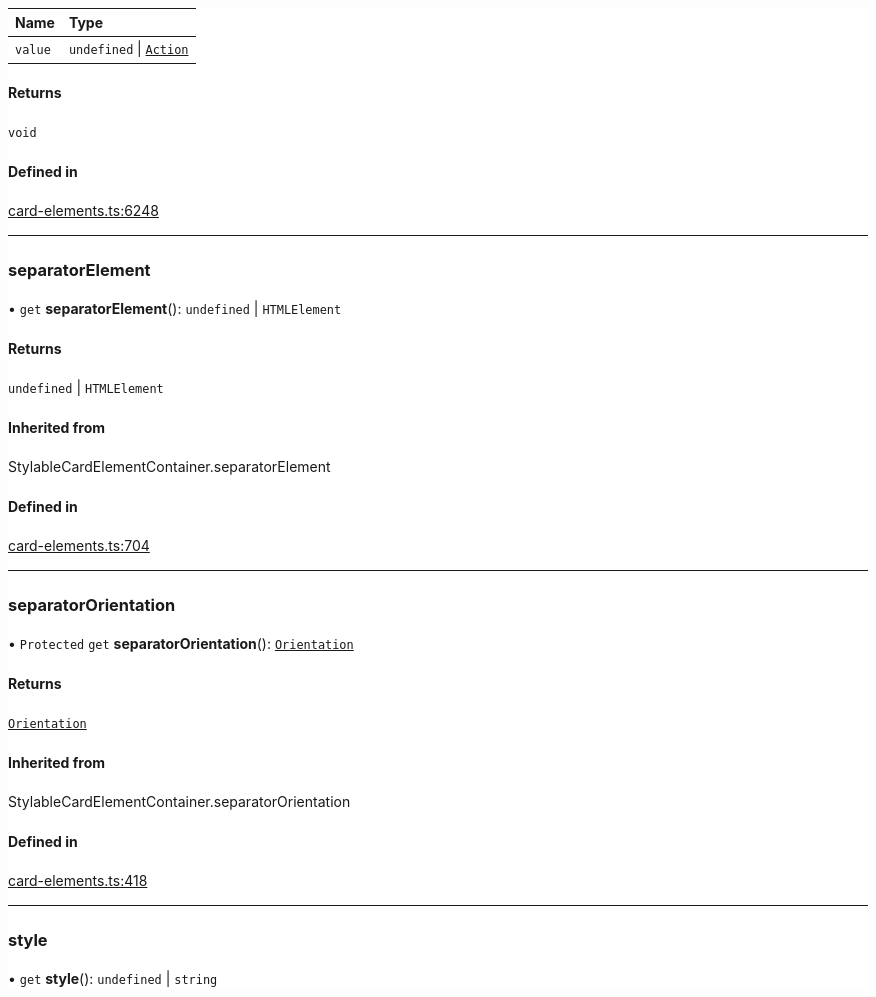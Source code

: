 | Name | Type |
| :------ | :------ |
| `value` | `undefined` \| [`Action`](Action.md) |

#### Returns

`void`

#### Defined in

[card-elements.ts:6248](https://github.com/asseco-see/AdaptiveCards/blob/d5d2c7b75/source/nodejs/adaptivecards/src/card-elements.ts#L6248)

___

### separatorElement

• `get` **separatorElement**(): `undefined` \| `HTMLElement`

#### Returns

`undefined` \| `HTMLElement`

#### Inherited from

StylableCardElementContainer.separatorElement

#### Defined in

[card-elements.ts:704](https://github.com/asseco-see/AdaptiveCards/blob/d5d2c7b75/source/nodejs/adaptivecards/src/card-elements.ts#L704)

___

### separatorOrientation

• `Protected` `get` **separatorOrientation**(): [`Orientation`](../enums/Orientation.md)

#### Returns

[`Orientation`](../enums/Orientation.md)

#### Inherited from

StylableCardElementContainer.separatorOrientation

#### Defined in

[card-elements.ts:418](https://github.com/asseco-see/AdaptiveCards/blob/d5d2c7b75/source/nodejs/adaptivecards/src/card-elements.ts#L418)

___

### style

• `get` **style**(): `undefined` \| `string`
